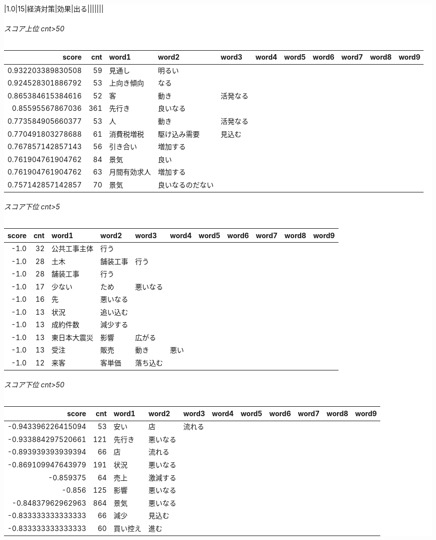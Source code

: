 |1.0|15|経済対策|効果|出る|||||||

###### スコア上位 cnt>50

|score|cnt|word1|word2|word3|word4|word5|word6|word7|word8|word9|
|---:|---:|:---|:---|:---|:---|:---|:---|:---|:---|:---|
|0.932203389830508|59|見通し|明るい||||||||
|0.924528301886792|53|上向き傾向|なる||||||||
|0.865384615384616|52|客|動き|活発なる|||||||
|0.85595567867036|361|先行き|良いなる||||||||
|0.773584905660377|53|人|動き|活発なる|||||||
|0.770491803278688|61|消費税増税|駆け込み需要|見込む|||||||
|0.767857142857143|56|引き合い|増加する||||||||
|0.761904761904762|84|景気|良い||||||||
|0.761904761904762|63|月間有効求人|増加する||||||||
|0.757142857142857|70|景気|良いなるのだない||||||||

###### スコア下位 cnt>5

|score|cnt|word1|word2|word3|word4|word5|word6|word7|word8|word9|
|---:|---:|:---|:---|:---|:---|:---|:---|:---|:---|:---|
|-1.0|32|公共工事主体|行う||||||||
|-1.0|28|土木|舗装工事|行う|||||||
|-1.0|28|舗装工事|行う||||||||
|-1.0|17|少ない|ため|悪いなる|||||||
|-1.0|16|先|悪いなる||||||||
|-1.0|13|状況|追い込む||||||||
|-1.0|13|成約件数|減少する||||||||
|-1.0|13|東日本大震災|影響|広がる|||||||
|-1.0|13|受注|販売|動き|悪い||||||
|-1.0|12|来客|客単価|落ち込む|||||||

###### スコア下位 cnt>50

|score|cnt|word1|word2|word3|word4|word5|word6|word7|word8|word9|
|---:|---:|:---|:---|:---|:---|:---|:---|:---|:---|:---|
|-0.943396226415094|53|安い|店|流れる|||||||
|-0.933884297520661|121|先行き|悪いなる||||||||
|-0.893939393939394|66|店|流れる||||||||
|-0.869109947643979|191|状況|悪いなる||||||||
|-0.859375|64|売上|激減する||||||||
|-0.856|125|影響|悪いなる||||||||
|-0.84837962962963|864|景気|悪いなる||||||||
|-0.833333333333333|66|減少|見込む||||||||
|-0.833333333333333|60|買い控え|進む||||||||